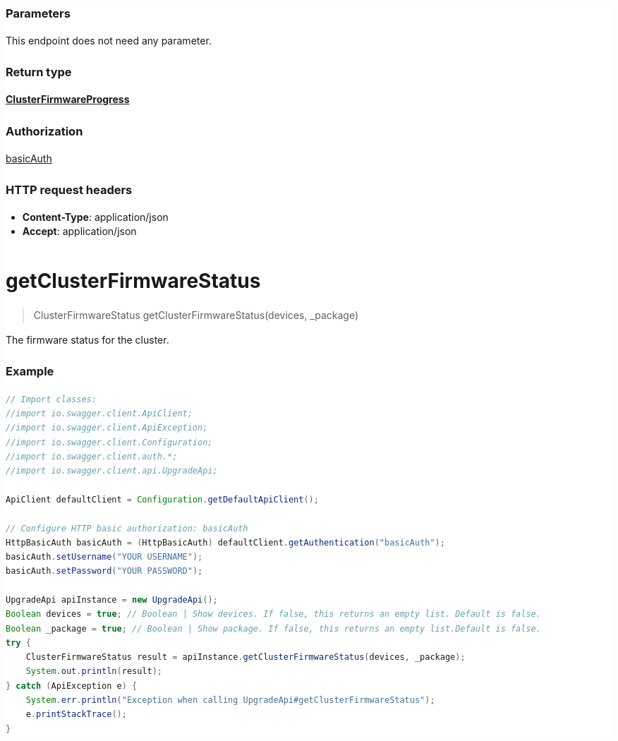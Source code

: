 ### Parameters
This endpoint does not need any parameter.

### Return type

[**ClusterFirmwareProgress**](ClusterFirmwareProgress.md)

### Authorization

[basicAuth](../README.md#basicAuth)

### HTTP request headers

 - **Content-Type**: application/json
 - **Accept**: application/json

<a name="getClusterFirmwareStatus"></a>
# **getClusterFirmwareStatus**
> ClusterFirmwareStatus getClusterFirmwareStatus(devices, _package)



The firmware status for the cluster.

### Example
```java
// Import classes:
//import io.swagger.client.ApiClient;
//import io.swagger.client.ApiException;
//import io.swagger.client.Configuration;
//import io.swagger.client.auth.*;
//import io.swagger.client.api.UpgradeApi;

ApiClient defaultClient = Configuration.getDefaultApiClient();

// Configure HTTP basic authorization: basicAuth
HttpBasicAuth basicAuth = (HttpBasicAuth) defaultClient.getAuthentication("basicAuth");
basicAuth.setUsername("YOUR USERNAME");
basicAuth.setPassword("YOUR PASSWORD");

UpgradeApi apiInstance = new UpgradeApi();
Boolean devices = true; // Boolean | Show devices. If false, this returns an empty list. Default is false.
Boolean _package = true; // Boolean | Show package. If false, this returns an empty list.Default is false.
try {
    ClusterFirmwareStatus result = apiInstance.getClusterFirmwareStatus(devices, _package);
    System.out.println(result);
} catch (ApiException e) {
    System.err.println("Exception when calling UpgradeApi#getClusterFirmwareStatus");
    e.printStackTrace();
}
```
